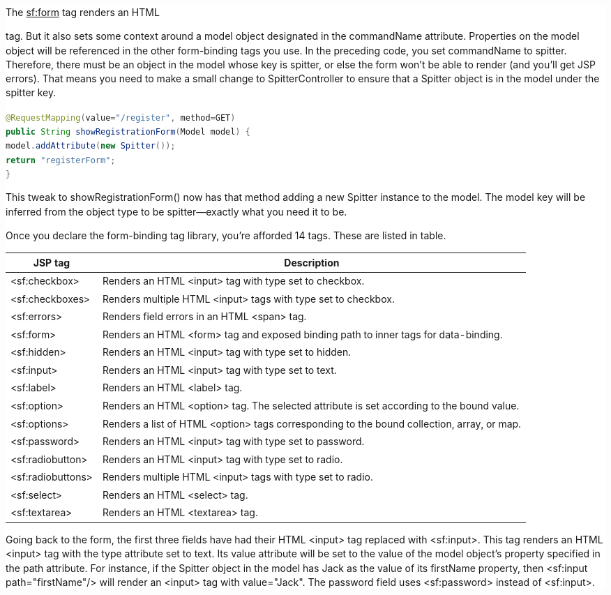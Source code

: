 The <sf:form> tag renders an HTML <form> tag. But it also sets some context around a model object designated in the commandName attribute. Properties on the model object will be referenced in the other form-binding tags you use. In the preceding code, you set commandName to spitter. Therefore, there must be an object in the model whose key is spitter, or else the form won’t be able to render (and you’ll get JSP errors). That means you need to make a small change to SpitterController to ensure that a Spitter object is in the model under the spitter key.

```java
@RequestMapping(value="/register", method=GET)
public String showRegistrationForm(Model model) {
model.addAttribute(new Spitter());
return "registerForm";
}
```

This tweak to showRegistrationForm() now has that method adding a new Spitter instance to the model. The model key will be inferred from the object type to be spitter—exactly what you need it to be.

Once you declare the form-binding tag library, you’re afforded 14 tags. These are listed in table.

|JSP tag            |Description|
|---                |---|	
|\<sf:checkbox>     |	Renders an HTML \<input> tag with type set to checkbox.|
|\<sf:checkboxes>   |	Renders multiple HTML \<input> tags with type set to checkbox.|
|\<sf:errors>       |	Renders field errors in an HTML \<span> tag.|
|\<sf:form>         |	Renders an HTML \<form> tag and exposed binding path to inner tags for data-binding.|
|\<sf:hidden>       |	Renders an HTML \<input> tag with type set to hidden.|
|\<sf:input>        |	Renders an HTML \<input> tag with type set to text.|
|\<sf:label>        |	Renders an HTML \<label> tag.|
|\<sf:option>       |	Renders an HTML \<option> tag. The selected attribute is set according to the bound value.|
|\<sf:options>      |	Renders a list of HTML \<option> tags corresponding to the bound collection, array, or map.|
|\<sf:password>     |	Renders an HTML \<input> tag with type set to password.|
|\<sf:radiobutton>  |	Renders an HTML \<input> tag with type set to radio.|
|\<sf:radiobuttons> |	Renders multiple HTML \<input> tags with type set to radio.|
|\<sf:select>       |	Renders an HTML \<select> tag.|
|\<sf:textarea>     |	Renders an HTML \<textarea> tag.|

Going back to the form, the first three fields have had their HTML \<input> tag replaced with \<sf:input>. This tag renders an HTML \<input> tag with the type attribute set to text. Its value attribute will be set to the value of the model object’s property specified in the path attribute. For instance, if the Spitter object in the model has Jack as the value of its firstName property, then \<sf:input path="firstName"/> will render an \<input> tag with value="Jack". The password field uses \<sf:password> instead of \<sf:input>.
